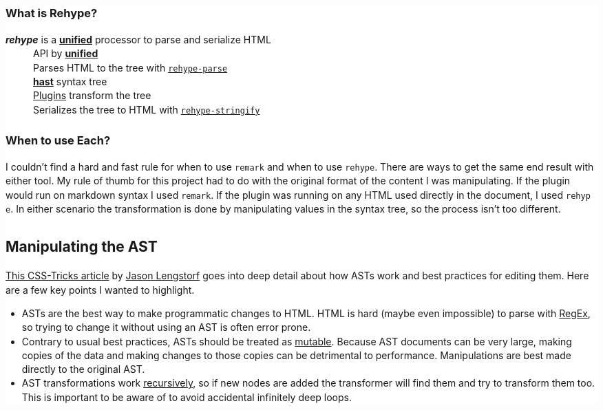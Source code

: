 ### What is Rehype?

<dl>
  <dt>
    <dfn><strong>rehype</strong></dfn> is a <a href='https://unifiedjs.com/explore/package/unified/' rel='nofollow noopener noreferrer'><strong>unified</strong></a> processor to parse and serialize HTML
  </dt>
  <dd>
    API by <a href='https://unifiedjs.com/explore/package/unified/' rel='nofollow noopener noreferrer'><strong>unified</strong></a>
  </dd>
  <dd>
    Parses HTML to the tree with <a href='https://unifiedjs.com/explore/package/rehype-parse/' rel='nofollow noopener noreferrer'><code>rehype-parse</code></a>
  </dd>
  <dd>
    <a href='https://github.com/syntax-tree/hast' rel='nofollow noopener noreferrer'><strong>hast</strong></a> syntax tree
  </dd>
  <dd>
    <a href='https://github.com/rehypejs/rehype/blob/master/doc/plugins.md' rel='nofollow noopener noreferrer'>Plugins</a> transform the tree
  </dd>
  <dd>
    Serializes the tree to HTML with <a href='https://unifiedjs.com/explore/package/rehype-stringify/' rel='nofollow noopener noreferrer'><code>rehype-stringify</code></a>
  </dd>
</dl>

### When to use Each?

I couldn’t find a hard and fast rule for when to use `remark` and when to use `rehype`. There are ways  to get the same end result with either tool. My rule of thumb for  this project had to do with the original format of the content I was  manipulating. If the plugin would run on markdown syntax I used `remark`. If the plugin was running on any HTML used directly in the document, I used `rehype`. In either scenario the transformation is done by manipulating values in the syntax tree, so the process isn’t too different.

## Manipulating the AST

[This CSS-Tricks article](https://css-tricks.com/how-to-modify-nodes-in-an-abstract-syntax-tree/) by [Jason Lengstorf](https://twitter.com/jlengstorf) goes into deep detail about how ASTs work and best practices for editing them. Here are a few key points I wanted to highlight.

 - ASTs are the best way to make programmatic changes to HTML. HTML is hard (maybe even impossible) to parse with [RegEx](https://en.wikipedia.org/wiki/Regular_expression), so trying to change it without using an AST is often error prone.
 - Contrary to usual best practices, ASTs should be treated as [mutable](https://developer.mozilla.org/en-US/docs/Glossary/Mutable). Because AST documents can be very large, making copies of the data and making changes to those copies can be detrimental to performance. Manipulations are best made directly to the original AST.
 - AST transformations work [recursively](https://developer.mozilla.org/en-US/docs/Glossary/Recursion), so if new nodes are added the transformer will find them and try to transform them too. This is important to be aware of to avoid accidental infinitely deep loops.
